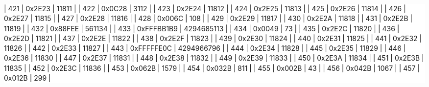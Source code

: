 |     421 | 0x2E23      |       11811 |
|     422 | 0x0C28      |        3112 |
|     423 | 0x2E24      |       11812 |
|     424 | 0x2E25      |       11813 |
|     425 | 0x2E26      |       11814 |
|     426 | 0x2E27      |       11815 |
|     427 | 0x2E28      |       11816 |
|     428 | 0x006C      |         108 |
|     429 | 0x2E29      |       11817 |
|     430 | 0x2E2A      |       11818 |
|     431 | 0x2E2B      |       11819 |
|     432 | 0x88FEE     |      561134 |
|     433 | 0xFFFBB1B9  |  4294685113 |
|     434 | 0x0049      |          73 |
|     435 | 0x2E2C      |       11820 |
|     436 | 0x2E2D      |       11821 |
|     437 | 0x2E2E      |       11822 |
|     438 | 0x2E2F      |       11823 |
|     439 | 0x2E30      |       11824 |
|     440 | 0x2E31      |       11825 |
|     441 | 0x2E32      |       11826 |
|     442 | 0x2E33      |       11827 |
|     443 | 0xFFFFFE0C  |  4294966796 |
|     444 | 0x2E34      |       11828 |
|     445 | 0x2E35      |       11829 |
|     446 | 0x2E36      |       11830 |
|     447 | 0x2E37      |       11831 |
|     448 | 0x2E38      |       11832 |
|     449 | 0x2E39      |       11833 |
|     450 | 0x2E3A      |       11834 |
|     451 | 0x2E3B      |       11835 |
|     452 | 0x2E3C      |       11836 |
|     453 | 0x062B      |        1579 |
|     454 | 0x032B      |         811 |
|     455 | 0x002B      |          43 |
|     456 | 0x042B      |        1067 |
|     457 | 0x012B      |         299 |